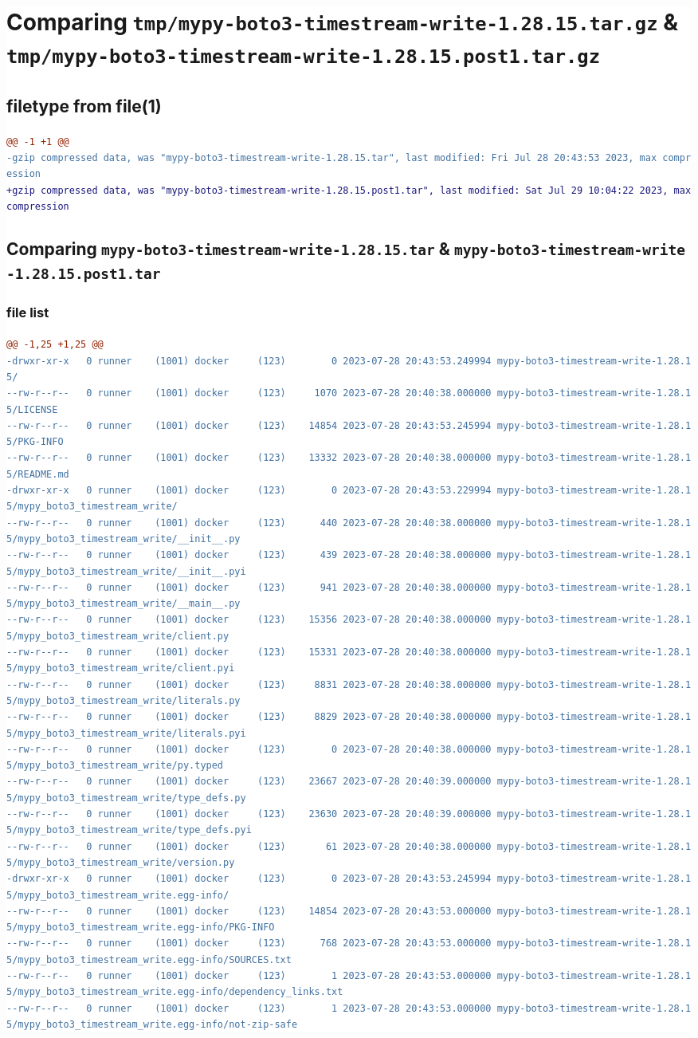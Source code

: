 # Comparing `tmp/mypy-boto3-timestream-write-1.28.15.tar.gz` & `tmp/mypy-boto3-timestream-write-1.28.15.post1.tar.gz`

## filetype from file(1)

```diff
@@ -1 +1 @@
-gzip compressed data, was "mypy-boto3-timestream-write-1.28.15.tar", last modified: Fri Jul 28 20:43:53 2023, max compression
+gzip compressed data, was "mypy-boto3-timestream-write-1.28.15.post1.tar", last modified: Sat Jul 29 10:04:22 2023, max compression
```

## Comparing `mypy-boto3-timestream-write-1.28.15.tar` & `mypy-boto3-timestream-write-1.28.15.post1.tar`

### file list

```diff
@@ -1,25 +1,25 @@
-drwxr-xr-x   0 runner    (1001) docker     (123)        0 2023-07-28 20:43:53.249994 mypy-boto3-timestream-write-1.28.15/
--rw-r--r--   0 runner    (1001) docker     (123)     1070 2023-07-28 20:40:38.000000 mypy-boto3-timestream-write-1.28.15/LICENSE
--rw-r--r--   0 runner    (1001) docker     (123)    14854 2023-07-28 20:43:53.245994 mypy-boto3-timestream-write-1.28.15/PKG-INFO
--rw-r--r--   0 runner    (1001) docker     (123)    13332 2023-07-28 20:40:38.000000 mypy-boto3-timestream-write-1.28.15/README.md
-drwxr-xr-x   0 runner    (1001) docker     (123)        0 2023-07-28 20:43:53.229994 mypy-boto3-timestream-write-1.28.15/mypy_boto3_timestream_write/
--rw-r--r--   0 runner    (1001) docker     (123)      440 2023-07-28 20:40:38.000000 mypy-boto3-timestream-write-1.28.15/mypy_boto3_timestream_write/__init__.py
--rw-r--r--   0 runner    (1001) docker     (123)      439 2023-07-28 20:40:38.000000 mypy-boto3-timestream-write-1.28.15/mypy_boto3_timestream_write/__init__.pyi
--rw-r--r--   0 runner    (1001) docker     (123)      941 2023-07-28 20:40:38.000000 mypy-boto3-timestream-write-1.28.15/mypy_boto3_timestream_write/__main__.py
--rw-r--r--   0 runner    (1001) docker     (123)    15356 2023-07-28 20:40:38.000000 mypy-boto3-timestream-write-1.28.15/mypy_boto3_timestream_write/client.py
--rw-r--r--   0 runner    (1001) docker     (123)    15331 2023-07-28 20:40:38.000000 mypy-boto3-timestream-write-1.28.15/mypy_boto3_timestream_write/client.pyi
--rw-r--r--   0 runner    (1001) docker     (123)     8831 2023-07-28 20:40:38.000000 mypy-boto3-timestream-write-1.28.15/mypy_boto3_timestream_write/literals.py
--rw-r--r--   0 runner    (1001) docker     (123)     8829 2023-07-28 20:40:38.000000 mypy-boto3-timestream-write-1.28.15/mypy_boto3_timestream_write/literals.pyi
--rw-r--r--   0 runner    (1001) docker     (123)        0 2023-07-28 20:40:38.000000 mypy-boto3-timestream-write-1.28.15/mypy_boto3_timestream_write/py.typed
--rw-r--r--   0 runner    (1001) docker     (123)    23667 2023-07-28 20:40:39.000000 mypy-boto3-timestream-write-1.28.15/mypy_boto3_timestream_write/type_defs.py
--rw-r--r--   0 runner    (1001) docker     (123)    23630 2023-07-28 20:40:39.000000 mypy-boto3-timestream-write-1.28.15/mypy_boto3_timestream_write/type_defs.pyi
--rw-r--r--   0 runner    (1001) docker     (123)       61 2023-07-28 20:40:38.000000 mypy-boto3-timestream-write-1.28.15/mypy_boto3_timestream_write/version.py
-drwxr-xr-x   0 runner    (1001) docker     (123)        0 2023-07-28 20:43:53.245994 mypy-boto3-timestream-write-1.28.15/mypy_boto3_timestream_write.egg-info/
--rw-r--r--   0 runner    (1001) docker     (123)    14854 2023-07-28 20:43:53.000000 mypy-boto3-timestream-write-1.28.15/mypy_boto3_timestream_write.egg-info/PKG-INFO
--rw-r--r--   0 runner    (1001) docker     (123)      768 2023-07-28 20:43:53.000000 mypy-boto3-timestream-write-1.28.15/mypy_boto3_timestream_write.egg-info/SOURCES.txt
--rw-r--r--   0 runner    (1001) docker     (123)        1 2023-07-28 20:43:53.000000 mypy-boto3-timestream-write-1.28.15/mypy_boto3_timestream_write.egg-info/dependency_links.txt
--rw-r--r--   0 runner    (1001) docker     (123)        1 2023-07-28 20:43:53.000000 mypy-boto3-timestream-write-1.28.15/mypy_boto3_timestream_write.egg-info/not-zip-safe
```